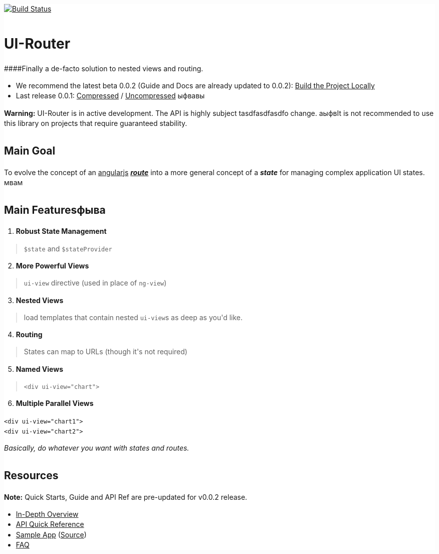 [![Build Status](https://travis-ci.org/angular-ui/ui-router.png?branch=master)](https://travis-ci.org/angular-ui/ui-router)

# UI-Router

####Finally a de-facto solution to nested views and routing.
* We recommend the latest beta 0.0.2 (Guide and Docs are already updated to 0.0.2): [Build the Project Locally](https://github.com/angular-ui/ui-router#developing)
* Last release 0.0.1: [Compressed](http://angular-ui.github.io/ui-router/release/angular-ui-router.min.js) / [Uncompressed](http://angular-ui.github.io/ui-router/release/angular-ui-router.js)
ыфвавы

**Warning:** UI-Router is in active development. The API is highly subject tasdfasdfasdfo change. аыфвIt is not recommended to use this library on projects that require guaranteed stability. 

## Main Goal
To evolve the concept of an [angularjs](http://angularjs.org/) [***route***](http://docs.angularjs.org/api/ng.$routeProvider) into a more general concept of a ***state*** for managing complex application UI states.
мвам
## Main Featuresфыва
1. **Robust State Management**
>`$state` and `$stateProvider`

2. **More Powerful Views**
>`ui-view` directive (used in place of `ng-view`)

3. **Nested Views**
>load templates that contain nested `ui-view`s as deep as you'd like.

4. **Routing**
>States can map to URLs (though it's not required)

5. **Named Views**
>`<div ui-view="chart">`

6. **Multiple Parallel Views**
>
```
<div ui-view="chart1">
<div ui-view="chart2">
```


*Basically, do whatever you want with states and routes.*


## Resources

**Note:** Quick Starts, Guide and API Ref are pre-updated for v0.0.2 release. 

* [In-Depth Overview](https://github.com/angular-ui/ui-router/wiki)
* [API Quick Reference](https://github.com/angular-ui/ui-router/wiki/Quick-Reference)
* [Sample App](http://angular-ui.github.com/ui-router/sample/) ([Source](https://github.com/angular-ui/ui-router/tree/master/sample))
* [FAQ](https://github.com/angular-ui/ui-router/wiki/Frequently-Asked-Questions)
